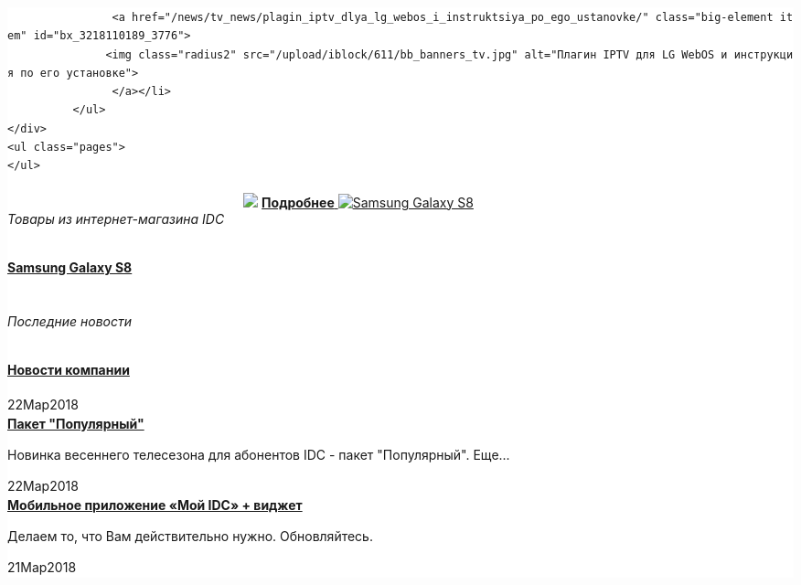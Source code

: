                     <a href="/news/tv_news/plagin_iptv_dlya_lg_webos_i_instruktsiya_po_ego_ustanovke/" class="big-element item" id="bx_3218110189_3776">
                   <img class="radius2" src="/upload/iblock/611/bb_banners_tv.jpg" alt="Плагин IPTV для LG WebOS и инструкция по его установке">
                    </a></li>
              </ul>
    </div>
    <ul class="pages">
    </ul>
  </div>
</div><div id="bxdynamic_7DqYyc_end" style="display:none"></div>
<div class="row" style="margin-top:20px;">
<div class="fifteen columns">
<div id="container">
<div id="content">
<div class="aq-block five columns aq-first">
  <div id="bxdynamic_0pZ5GH_start" style="display:none"></div><div class="build-block-title">
  <span class="moon-bag icon"></span>
  <h6>Товары из интернет-магазина IDC</h6>
  <h4><a target="_blank" href="https://shop.idc.md/catalog/smartphones/samsung_galaxy_s8_64gb_sm_g950u/">Samsung Galaxy S8</a></h4>
</div>
<div class="entry-thumb">


<img src="/bitrix/templates/shop/images/zero0.png" class="zero">
<span class="hover-box"></span>
<a href="https://shop.idc.md/catalog/smartphones/samsung_galaxy_s8_64gb_sm_g950u/" target="_blank" class="text-button"><b>Подробнее</b> <span class="fa fa-arrow-right"></span></a>
<a href="https://shop.idc.md/catalog/smartphones/samsung_galaxy_s8_64gb_sm_g950u/" target="_blank"><img src="/upload/rk/21c/s8.jpg" alt="Samsung Galaxy S8"></a>
</div><div id="bxdynamic_0pZ5GH_end" style="display:none"></div></div>
<div class="aq-block five columns">
  <div class="quote-block">

<div class="build-block-title">
  <span class="linecon-calendar icon"></span>
  <h6>Последние новости</h6>
  <h4><a href="/news/">Новости компании</a></h4>
</div>


<div id="bxdynamic_jmonnO_start" style="display:none"></div><div class="wpb_wrapper">
<article class="mini date">
        <time datetime="22 Мар 2018">
        <span class='day'>22</span><span class='mounth'>Мар</span><span class='time'>2018</span>        </time>
                <div class="entry-content"><a href='/news/tv_news/paket_populyarnyy/' class="title"><b>Пакет &quot;Популярный&quot;</b></a>
          <p class="fs14">Новинка весеннего телесезона для абонентов IDC - пакет "Популярный".&nbsp;Еще...</p>
        </div>
</article>
<article class="mini date">
        <time datetime="22 Мар 2018">
        <span class='day'>22</span><span class='mounth'>Мар</span><span class='time'>2018</span>        </time>
                <div class="entry-content"><a href='/news/internet_news/mobilnoe_prilozhenie_moy_idc_vidzhet/' class="title"><b>Мобильное приложение «Мой IDC» + виджет</b></a>
          <p class="fs14">Делаем то, что Вам действительно нужно. Обновляйтесь.</p>
        </div>
</article>
<article class="mini date">
        <time datetime="21 Мар 2018">
        <span class='day'>21</span><span class='mounth'>Мар</span><span class='time'>2018</span>        </time>
